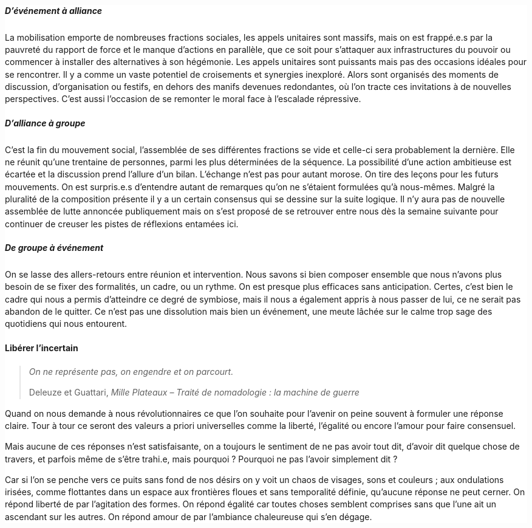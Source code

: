 ##### _D’événement à alliance_

La mobilisation emporte de nombreuses fractions sociales, les appels unitaires sont massifs, mais on est frappé.e.s par la pauvreté du rapport de force et le manque d’actions en parallèle, que ce soit pour s’attaquer aux infrastructures du pouvoir ou commencer à installer des alternatives à son hégémonie. Les appels unitaires sont puissants mais pas des occasions idéales pour se rencontrer. Il y a comme un vaste potentiel de croisements et synergies inexploré. Alors sont organisés des moments de discussion, d’organisation ou festifs, en dehors des manifs devenues redondantes, où l’on tracte ces invitations à de nouvelles perspectives. C’est aussi l’occasion de se remonter le moral face à l’escalade répressive.

##### _D’alliance à groupe_

C’est la fin du mouvement social, l’assemblée de ses différentes fractions se vide et celle-ci sera probablement la dernière. Elle ne réunit qu’une trentaine de personnes, parmi les plus déterminées de la séquence. La possibilité d’une action ambitieuse est écartée et la discussion prend l’allure d’un bilan. L’échange n’est pas pour autant morose. On tire des leçons pour les futurs mouvements. On est surpris.e.s d’entendre autant de remarques qu’on ne s’étaient formulées qu’à nous-mêmes. Malgré la pluralité de la composition présente il y a un certain consensus qui se dessine sur la suite logique. Il n’y aura pas de nouvelle assemblée de lutte annoncée publiquement mais on s’est proposé de se retrouver entre nous dès la semaine suivante pour continuer de creuser les pistes de réflexions entamées ici.

##### _De groupe à événement_

On se lasse des allers-retours entre réunion et intervention. Nous savons si bien composer ensemble que nous n’avons plus besoin de se fixer des formalités, un cadre, ou un rythme. On est presque plus efficaces sans anticipation. Certes, c’est bien le cadre qui nous a permis d’atteindre ce degré de symbiose, mais il nous a également appris à nous passer de lui, ce ne serait pas abandon de le quitter. Ce n’est pas une dissolution mais bien un événement, une meute lâchée sur le calme trop sage des quotidiens qui nous entourent.

#### Libérer l’incertain


> _On ne représente pas, on engendre et on parcourt._
> 
> Deleuze et Guattari, _Mille Plateaux – Traité de nomadologie : la machine de guerre_


Quand on nous demande à nous révolutionnaires ce que l’on souhaite pour l’avenir on peine souvent à formuler une réponse claire. Tour à tour ce seront des valeurs a priori universelles comme la liberté, l’égalité ou encore l’amour pour faire consensuel.

Mais aucune de ces réponses n’est satisfaisante, on a toujours le sentiment de ne pas avoir tout dit, d’avoir dit quelque chose de travers, et parfois même de s’être trahi.e, mais pourquoi ? Pourquoi ne pas l’avoir simplement dit ?

Car si l’on se penche vers ce puits sans fond de nos désirs on y voit un chaos de visages, sons et couleurs ; aux ondulations irisées, comme flottantes dans un espace aux frontières floues et sans temporalité définie, qu’aucune réponse ne peut cerner.
On répond liberté de par l’agitation des formes.
On répond égalité car toutes choses semblent comprises sans que l’une ait un ascendant sur les autres.
On répond amour de par l’ambiance chaleureuse qui s’en dégage.
